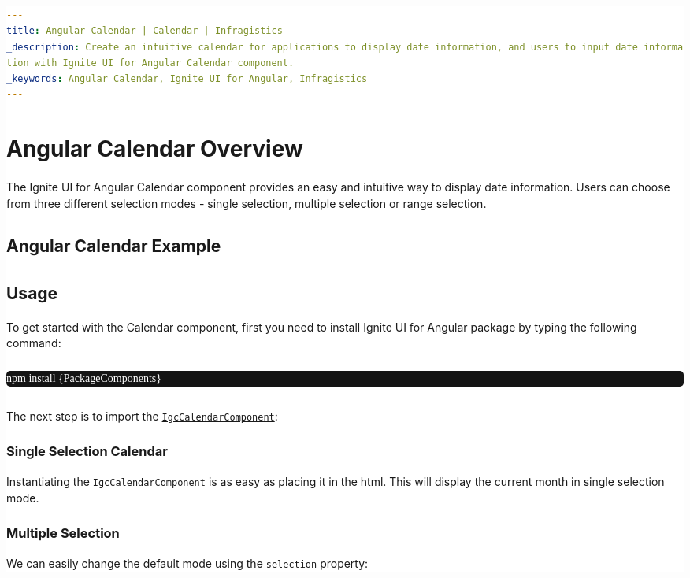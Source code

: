 ```yaml
---
title: Angular Calendar | Calendar | Infragistics
_description: Create an intuitive calendar for applications to display date information, and users to input date information with Ignite UI for Angular Calendar component.
_keywords: Angular Calendar, Ignite UI for Angular, Infragistics
---
```


# Angular Calendar Overview

The Ignite UI for Angular Calendar component provides an easy and intuitive way to display date information. Users can choose from three different selection modes - single selection, multiple selection or range selection.

## Angular Calendar Example

<div class="divider--half"></div>

<code-view style="height: 480px"
           data-demos-base-url="{environment:dvDemosBaseUrl}"
           iframe-src="{environment:dvDemosBaseUrl}/scheduling/calendar-overview"
           alt="Angular Calendar Example"
           github-src="scheduling/calendar/overview">
</code-view>

## Usage

To get started with the Calendar component, first you need to install Ignite UI for Angular package by typing the following command:

<pre style="background:#141414;color:white;display:inline-block;padding:16x;margin-top:10px;font-family:'Consolas';border-radius:5px;width:100%">
npm install {PackageComponents}
</pre>

The next step is to import the [`IgcCalendarComponent`]({environment:wcApiUrl}/classes/igccalendarcomponent.html):

### Single Selection Calendar

Instantiating the `IgcCalendarComponent` is as easy as placing it in the html. This will display the current month in single selection mode.

### Multiple Selection

We can easily change the default mode using the [`selection`]({environment:wcApiUrl}/classes/igccalendarcomponent.html#selection) property:

<code-view style="height: 370px" 
           data-demos-base-url="{environment:dvDemosBaseUrl}"
           iframe-src="{environment:dvDemosBaseUrl}/scheduling/calendar-multiple-selection"
           alt="Angular Calendar Multiple Selection Example"
           github-src="scheduling/calendar/multiple-selection ">
</code-view>
